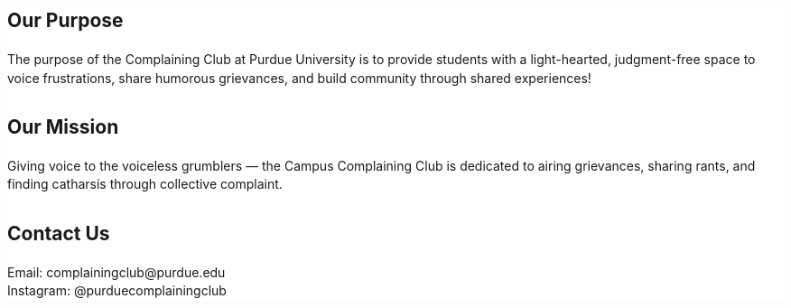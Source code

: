  <div class="content" id="purpose">
    <div class="decorative-shape shape-top-left"></div>
    <h2>Our Purpose</h2>
    <p>The purpose of the Complaining Club at Purdue University is to provide students with a light-hearted, judgment-free space to voice frustrations, share humorous grievances, and build community through shared experiences!</p>
    <div class="decorative-shape shape-bottom-right"></div>
  </div>

  <div class="content" id="mission">
    <div class="decorative-shape shape-top-left"></div>
    <h2>Our Mission</h2>
    <p>Giving voice to the voiceless grumblers — the Campus Complaining Club is dedicated to airing grievances, sharing rants, and finding catharsis through collective complaint.</p>
    <div class="decorative-shape shape-bottom-right"></div>
  </div>

  <div class="content" id="contact">
    <div class="decorative-shape shape-top-left"></div>
    <h2>Contact Us</h2>
    <p>Email: complainingclub@purdue.edu<br>
    Instagram: @purduecomplainingclub</p>
    <div class="decorative-shape shape-bottom-right"></div>
  </div>
</body>
</html>
